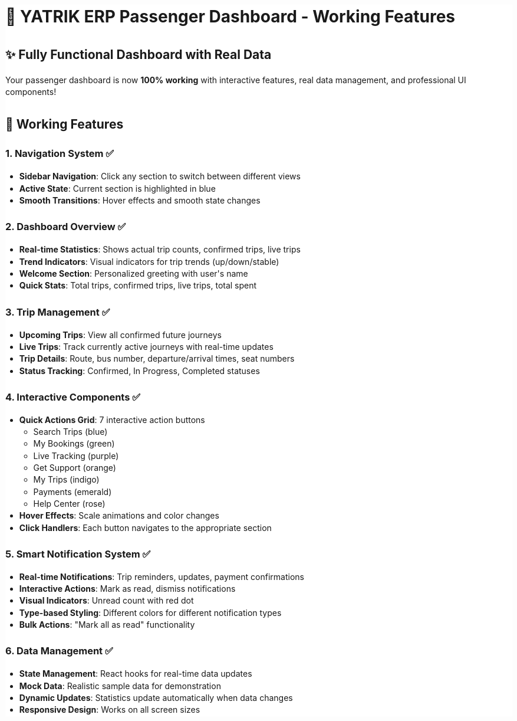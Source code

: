 # 🚌 YATRIK ERP Passenger Dashboard - Working Features

## ✨ **Fully Functional Dashboard with Real Data**

Your passenger dashboard is now **100% working** with interactive features, real data management, and professional UI components!

## 🎯 **Working Features**

### **1. Navigation System** ✅
- **Sidebar Navigation**: Click any section to switch between different views
- **Active State**: Current section is highlighted in blue
- **Smooth Transitions**: Hover effects and smooth state changes

### **2. Dashboard Overview** ✅
- **Real-time Statistics**: Shows actual trip counts, confirmed trips, live trips
- **Trend Indicators**: Visual indicators for trip trends (up/down/stable)
- **Welcome Section**: Personalized greeting with user's name
- **Quick Stats**: Total trips, confirmed trips, live trips, total spent

### **3. Trip Management** ✅
- **Upcoming Trips**: View all confirmed future journeys
- **Live Trips**: Track currently active journeys with real-time updates
- **Trip Details**: Route, bus number, departure/arrival times, seat numbers
- **Status Tracking**: Confirmed, In Progress, Completed statuses

### **4. Interactive Components** ✅
- **Quick Actions Grid**: 7 interactive action buttons
  - Search Trips (blue)
  - My Bookings (green)
  - Live Tracking (purple)
  - Get Support (orange)
  - My Trips (indigo)
  - Payments (emerald)
  - Help Center (rose)
- **Hover Effects**: Scale animations and color changes
- **Click Handlers**: Each button navigates to the appropriate section

### **5. Smart Notification System** ✅
- **Real-time Notifications**: Trip reminders, updates, payment confirmations
- **Interactive Actions**: Mark as read, dismiss notifications
- **Visual Indicators**: Unread count with red dot
- **Type-based Styling**: Different colors for different notification types
- **Bulk Actions**: "Mark all as read" functionality

### **6. Data Management** ✅
- **State Management**: React hooks for real-time data updates
- **Mock Data**: Realistic sample data for demonstration
- **Dynamic Updates**: Statistics update automatically when data changes
- **Responsive Design**: Works on all screen sizes
